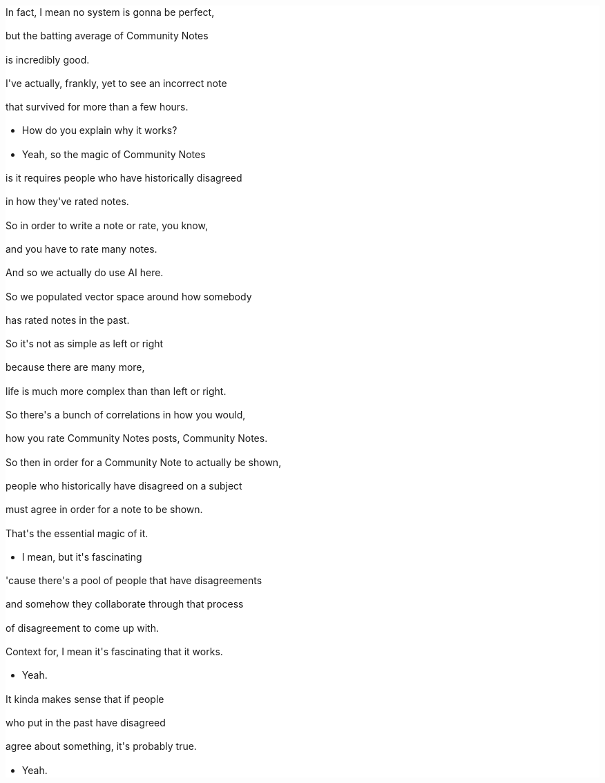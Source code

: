 In fact, I mean no system is gonna be perfect,

but the batting average of Community Notes

is incredibly good.

I've actually, frankly, yet to see an incorrect note

that survived for more than a few hours.

- How do you explain why it works?

- Yeah, so the magic of Community Notes

is it requires people who have historically disagreed

in how they've rated notes.

So in order to write a note or rate, you know,

and you have to rate many notes.

And so we actually do use AI here.

So we populated vector space around how somebody

has rated notes in the past.

So it's not as simple as left or right

because there are many more,

life is much more complex than than left or right.

So there's a bunch of correlations in how you would,

how you rate Community Notes posts, Community Notes.

So then in order for a Community Note to actually be shown,

people who historically have disagreed on a subject

must agree in order for a note to be shown.

That's the essential magic of it.

- I mean, but it's fascinating

'cause there's a pool of people that have disagreements

and somehow they collaborate through that process

of disagreement to come up with.

Context for, I mean it's fascinating that it works.

- Yeah.

It kinda makes sense that if people

who put in the past have disagreed

agree about something, it's probably true.

- Yeah.
